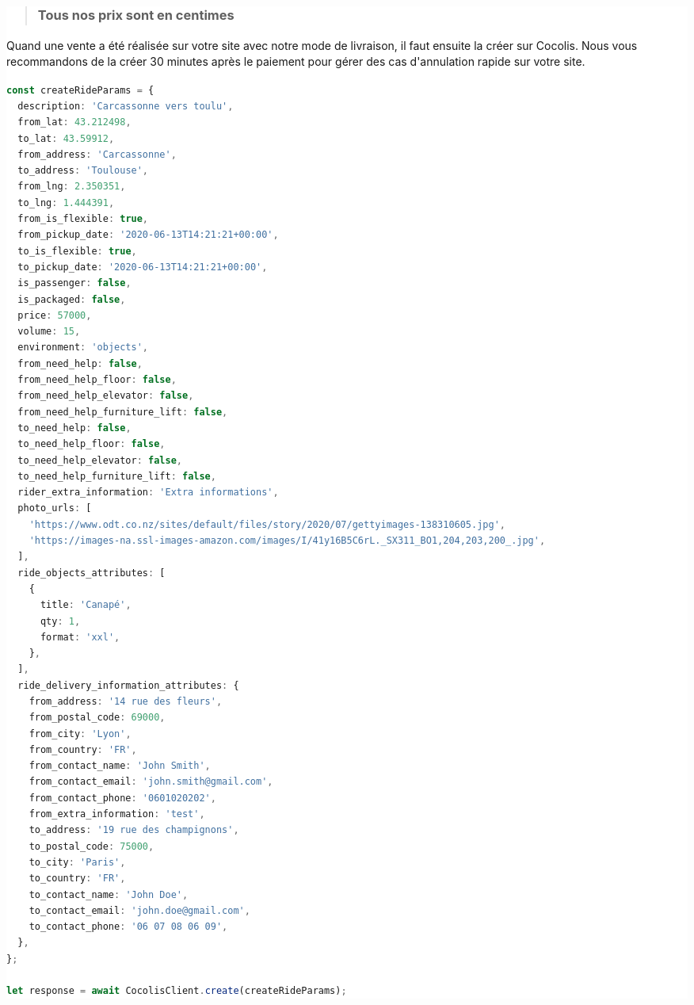 > ### Tous nos prix sont en centimes

Quand une vente a été réalisée sur votre site avec notre mode de livraison, il faut ensuite la créer sur Cocolis. Nous vous recommandons de la créer 30 minutes après le paiement pour gérer des cas d'annulation rapide sur votre site.



```typescript
const createRideParams = {
  description: 'Carcassonne vers toulu',
  from_lat: 43.212498,
  to_lat: 43.59912,
  from_address: 'Carcassonne',
  to_address: 'Toulouse',
  from_lng: 2.350351,
  to_lng: 1.444391,
  from_is_flexible: true,
  from_pickup_date: '2020-06-13T14:21:21+00:00',
  to_is_flexible: true,
  to_pickup_date: '2020-06-13T14:21:21+00:00',
  is_passenger: false,
  is_packaged: false,
  price: 57000,
  volume: 15,
  environment: 'objects',
  from_need_help: false,
  from_need_help_floor: false,
  from_need_help_elevator: false,
  from_need_help_furniture_lift: false,
  to_need_help: false,
  to_need_help_floor: false,
  to_need_help_elevator: false,
  to_need_help_furniture_lift: false,
  rider_extra_information: 'Extra informations',
  photo_urls: [
    'https://www.odt.co.nz/sites/default/files/story/2020/07/gettyimages-138310605.jpg',
    'https://images-na.ssl-images-amazon.com/images/I/41y16B5C6rL._SX311_BO1,204,203,200_.jpg',
  ],
  ride_objects_attributes: [
    {
      title: 'Canapé',
      qty: 1,
      format: 'xxl',
    },
  ],
  ride_delivery_information_attributes: {
    from_address: '14 rue des fleurs',
    from_postal_code: 69000,
    from_city: 'Lyon',
    from_country: 'FR',
    from_contact_name: 'John Smith',
    from_contact_email: 'john.smith@gmail.com',
    from_contact_phone: '0601020202',
    from_extra_information: 'test',
    to_address: '19 rue des champignons',
    to_postal_code: 75000,
    to_city: 'Paris',
    to_country: 'FR',
    to_contact_name: 'John Doe',
    to_contact_email: 'john.doe@gmail.com',
    to_contact_phone: '06 07 08 06 09',
  },
};

let response = await CocolisClient.create(createRideParams);
```